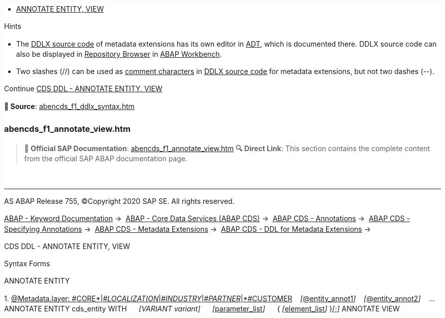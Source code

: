 -   [ANNOTATE ENTITY, VIEW](https://help.sap.com/doc/abapdocu_755_index_htm/7.55/en-US/abencds_f1_annotate_view.htm)

Hints

-   The [DDLX source code](https://help.sap.com/doc/abapdocu_755_index_htm/7.55/en-US/abenddlx_source_code_glosry.htm "Glossary Entry") of metadata extensions has its own editor in [ADT](https://help.sap.com/doc/abapdocu_755_index_htm/7.55/en-US/abenadt_glosry.htm "Glossary Entry"), which is documented there. DDLX source code can also be displayed in [Repository Browser](https://help.sap.com/doc/abapdocu_755_index_htm/7.55/en-US/abenrepository_browser_glosry.htm "Glossary Entry") in [ABAP Workbench](https://help.sap.com/doc/abapdocu_755_index_htm/7.55/en-US/abenabap_workbench_glosry.htm "Glossary Entry").

-   Two slashes (//) can be used as [comment characters](https://help.sap.com/doc/abapdocu_755_index_htm/7.55/en-US/abencds_general_syntax_rules.htm) in [DDLX source code](https://help.sap.com/doc/abapdocu_755_index_htm/7.55/en-US/abenddlx_source_code_glosry.htm "Glossary Entry") for metadata extensions, but not two dashes (\--).

Continue
[CDS DDL - ANNOTATE ENTITY, VIEW](https://help.sap.com/doc/abapdocu_755_index_htm/7.55/en-US/abencds_f1_annotate_view.htm)



**📖 Source**: [abencds_f1_ddlx_syntax.htm](https://help.sap.com/doc/abapdocu_755_index_htm/7.55/en-US/abencds_f1_ddlx_syntax.htm)

### abencds_f1_annotate_view.htm

> **📖 Official SAP Documentation**: [abencds_f1_annotate_view.htm](https://help.sap.com/doc/abapdocu_755_index_htm/7.55/en-US/abencds_f1_annotate_view.htm)
> **🔍 Direct Link**: This section contains the complete content from the official SAP ABAP documentation page.


  

* * *

AS ABAP Release 755, ©Copyright 2020 SAP SE. All rights reserved.

[ABAP - Keyword Documentation](https://help.sap.com/doc/abapdocu_755_index_htm/7.55/en-US/abenabap.htm) →  [ABAP - Core Data Services (ABAP CDS)](https://help.sap.com/doc/abapdocu_755_index_htm/7.55/en-US/abencds.htm) →  [ABAP CDS - Annotations](https://help.sap.com/doc/abapdocu_755_index_htm/7.55/en-US/abencds_annotations.htm) →  [ABAP CDS - Specifying Annotations](https://help.sap.com/doc/abapdocu_755_index_htm/7.55/en-US/abencds_anno_usage.htm) →  [ABAP CDS - Metadata Extensions](https://help.sap.com/doc/abapdocu_755_index_htm/7.55/en-US/abencds_meta_data_extensions.htm) →  [ABAP CDS - DDL for Metadata Extensions](https://help.sap.com/doc/abapdocu_755_index_htm/7.55/en-US/abencds_f1_ddlx_syntax.htm) → 

CDS DDL - ANNOTATE ENTITY, VIEW

Syntax Forms

ANNOTATE ENTITY

1\. [@Metadata.layer: #CORE*|*#LOCALIZATION*|*#INDUSTRY*|*#PARTNER*|*#CUSTOMER](https://help.sap.com/doc/abapdocu_755_index_htm/7.55/en-US/abencds_f1_metadata_ext_annos.htm)
   *\[*[@entity\_annot1](https://help.sap.com/doc/abapdocu_755_index_htm/7.55/en-US/abencds_f1_entity_annotations.htm)*\]*
   *\[*[@entity\_annot2](https://help.sap.com/doc/abapdocu_755_index_htm/7.55/en-US/abencds_f1_entity_annotations.htm)*\]*
   ...
   ANNOTATE ENTITY cds\_entity WITH
     *\[*VARIANT variant*\]*
     *\[*[parameter\_list](https://help.sap.com/doc/abapdocu_755_index_htm/7.55/en-US/abencds_f1_annotate_view_para_list.htm)*\]*
     { *\[*[element\_list](https://help.sap.com/doc/abapdocu_755_index_htm/7.55/en-US/abencds_f1_annotate_view_sele_list.htm)*\]* }*\[*;*\]*
ANNOTATE VIEW
